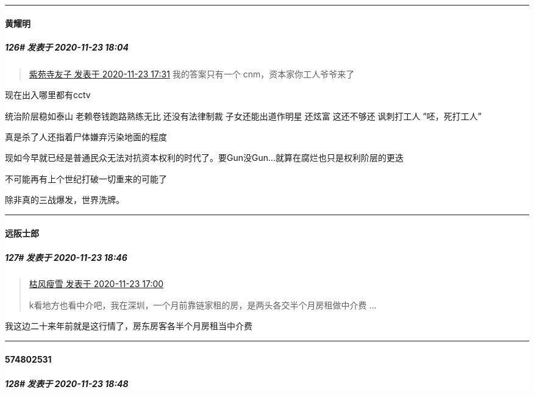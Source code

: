 





*****

####  黄耀明  
##### 126#       发表于 2020-11-23 18:04



<blockquote><a href="httphttps://bbs.saraba1st.com/2b/forum.php?mod=redirect&amp;goto=findpost&amp;pid=49494486&amp;ptid=1973786" target="_blank">紫苑寺友子 发表于 2020-11-23 17:31</a>
我的答案只有一个
cnm，资本家你工人爷爷来了</blockquote>
现在出入哪里都有cctv

统治阶层稳如泰山
老赖卷钱跑路熟练无比
还没有法律制裁
子女还能出道作明星
还炫富
这还不够还
讽刺打工人
“呸，死打工人”


真是杀了人还指着尸体嫌弃污染地面的程度

现如今早就已经是普通民众无法对抗资本权利的时代了。要Gun没Gun…就算在腐烂也只是权利阶层的更迭

不可能再有上个世纪打破一切重来的可能了

除非真的三战爆发，世界洗牌。







*****

####  远阪士郎  
##### 127#       发表于 2020-11-23 18:46



<blockquote><a href="httphttps://bbs.saraba1st.com/2b/forum.php?mod=redirect&amp;goto=findpost&amp;pid=49494157&amp;ptid=1973786" target="_blank">枯风瘦雪 发表于 2020-11-23 17:00</a>

k看地方也看中介吧，我在深圳，一个月前靠链家租的房，是两头各交半个月房租做中介费 ...</blockquote>
我这边二十来年前就是这行情了，房东房客各半个月房租当中介费







*****

####  574802531  
##### 128#       发表于 2020-11-23 18:48



